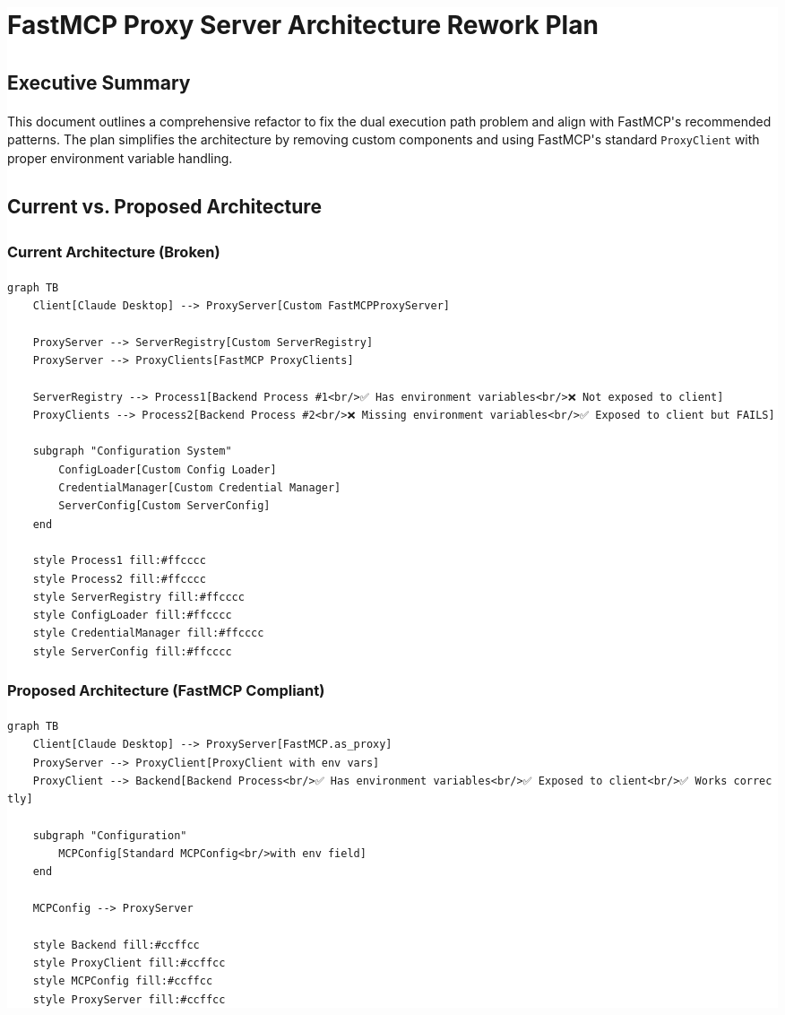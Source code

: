 # FastMCP Proxy Server Architecture Rework Plan

## Executive Summary

This document outlines a comprehensive refactor to fix the dual execution path problem and align with FastMCP's recommended patterns. The plan simplifies the architecture by removing custom components and using FastMCP's standard `ProxyClient` with proper environment variable handling.

## Current vs. Proposed Architecture

### Current Architecture (Broken)
```mermaid
graph TB
    Client[Claude Desktop] --> ProxyServer[Custom FastMCPProxyServer]

    ProxyServer --> ServerRegistry[Custom ServerRegistry]
    ProxyServer --> ProxyClients[FastMCP ProxyClients]

    ServerRegistry --> Process1[Backend Process #1<br/>✅ Has environment variables<br/>❌ Not exposed to client]
    ProxyClients --> Process2[Backend Process #2<br/>❌ Missing environment variables<br/>✅ Exposed to client but FAILS]

    subgraph "Configuration System"
        ConfigLoader[Custom Config Loader]
        CredentialManager[Custom Credential Manager]
        ServerConfig[Custom ServerConfig]
    end

    style Process1 fill:#ffcccc
    style Process2 fill:#ffcccc
    style ServerRegistry fill:#ffcccc
    style ConfigLoader fill:#ffcccc
    style CredentialManager fill:#ffcccc
    style ServerConfig fill:#ffcccc
```

### Proposed Architecture (FastMCP Compliant)
```mermaid
graph TB
    Client[Claude Desktop] --> ProxyServer[FastMCP.as_proxy]
    ProxyServer --> ProxyClient[ProxyClient with env vars]
    ProxyClient --> Backend[Backend Process<br/>✅ Has environment variables<br/>✅ Exposed to client<br/>✅ Works correctly]

    subgraph "Configuration"
        MCPConfig[Standard MCPConfig<br/>with env field]
    end

    MCPConfig --> ProxyServer

    style Backend fill:#ccffcc
    style ProxyClient fill:#ccffcc
    style MCPConfig fill:#ccffcc
    style ProxyServer fill:#ccffcc
```
